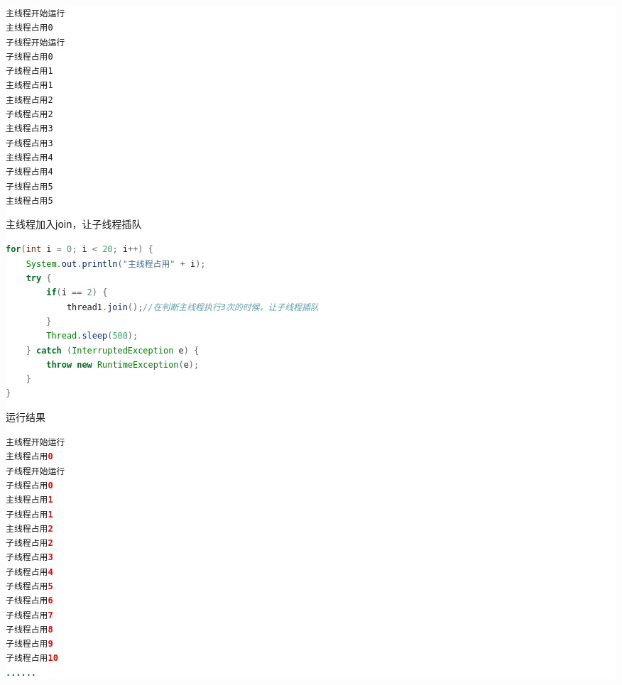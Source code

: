 ```
主线程开始运行
主线程占用0
子线程开始运行
子线程占用0
子线程占用1
主线程占用1
主线程占用2
子线程占用2
主线程占用3
子线程占用3
主线程占用4
子线程占用4
子线程占用5
主线程占用5
```

主线程加入join，让子线程插队

```java
for(int i = 0; i < 20; i++) {
    System.out.println("主线程占用" + i);
    try {
        if(i == 2) {
            thread1.join();//在判断主线程执行3次的时候，让子线程插队
        }
        Thread.sleep(500);
    } catch (InterruptedException e) {
        throw new RuntimeException(e);
    }
}
```

运行结果

```java
主线程开始运行
主线程占用0
子线程开始运行
子线程占用0
主线程占用1
子线程占用1
主线程占用2
子线程占用2
子线程占用3
子线程占用4
子线程占用5
子线程占用6
子线程占用7
子线程占用8
子线程占用9
子线程占用10
......
```
